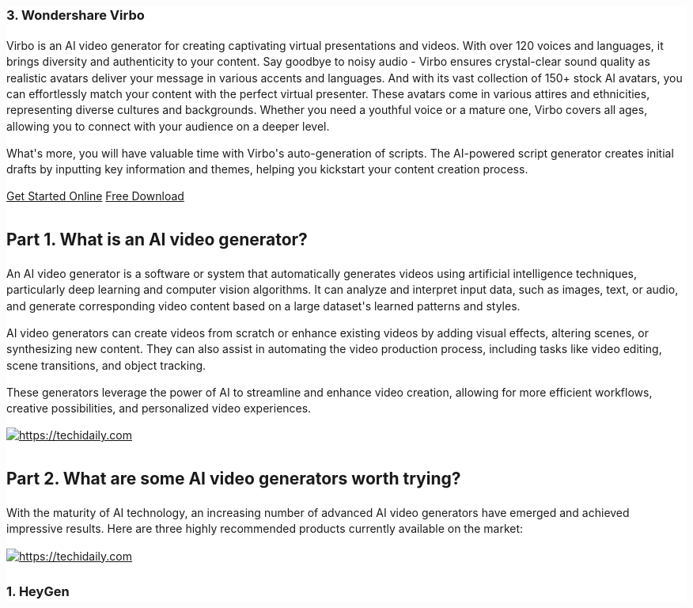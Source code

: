 ### 3\. Wondershare Virbo

Virbo is an AI video generator for creating captivating virtual presentations and videos. With over 120 voices and languages, it brings diversity and authenticity to your content. Say goodbye to noisy audio - Virbo ensures crystal-clear sound quality as realistic avatars deliver your message in various accents and languages. And with its vast collection of 150+ stock AI avatars, you can effortlessly match your content with the perfect virtual presenter. These avatars come in various attires and ethnicities, representing diverse cultures and backgrounds. Whether you need a youthful voice or a mature one, Virbo covers all ages, allowing you to connect with your audience on a deeper level.

What's more, you will have valuable time with Virbo's auto-generation of scripts. The AI-powered script generator creates initial drafts by inputting key information and themes, helping you kickstart your content creation process.

[Get Started Online](https://tools.techidaily.com/wondershare/virbo/download/) [Free Download](https://tools.techidaily.com/wondershare/virbo/download/)

## Part 1\. What is an AI video generator?

An AI video generator is a software or system that automatically generates videos using artificial intelligence techniques, particularly deep learning and computer vision algorithms. It can analyze and interpret input data, such as images, text, or audio, and generate corresponding video content based on a large dataset's learned patterns and styles.

AI video generators can create videos from scratch or enhance existing videos by adding visual effects, altering scenes, or synthesizing new content. They can also assist in automating the video production process, including tasks like video editing, scene transitions, and object tracking.

These generators leverage the power of AI to streamline and enhance video creation, allowing for more efficient workflows, creative possibilities, and personalized video experiences.


<a href="https://ephamedtechinc.pxf.io/c/5597632/2137229/26400" target="_top" id="2137229">
  <img src="//a.impactradius-go.com/display-ad/26400-2137229" border="0" alt="https://techidaily.com" width="728" height="90"/>
</a>
<img height="0" width="0" src="https://ephamedtechinc.pxf.io/i/5597632/2137229/26400" style="position:absolute;visibility:hidden;" border="0" />


## Part 2\. What are some AI video generators worth trying?

With the maturity of AI technology, an increasing number of advanced AI video generators have emerged and achieved impressive results. Here are three highly recommended products currently available on the market:


<a href="https://aidotcom.pxf.io/c/5597632/2134501/19576" target="_top" id="2134501">
  <img src="//a.impactradius-go.com/display-ad/19576-2134501" border="0" alt="https://techidaily.com" width="640" height="90"/>
</a>
<img height="0" width="0" src="https://aidotcom.pxf.io/i/5597632/2134501/19576" style="position:absolute;visibility:hidden;" border="0" />


### 1\. HeyGen
